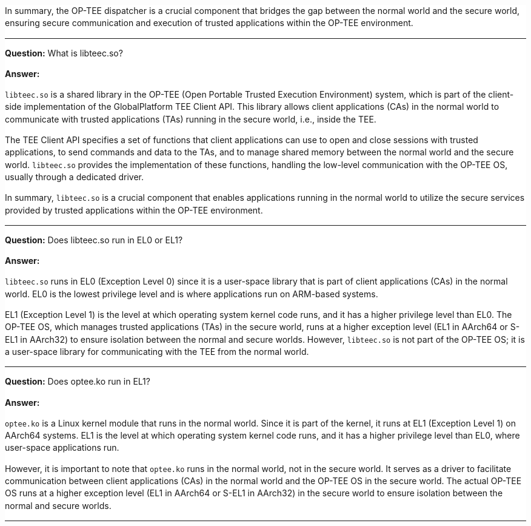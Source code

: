 In summary, the OP-TEE dispatcher is a crucial component that bridges the gap between the normal world and the secure world, ensuring secure communication and execution of trusted applications within the OP-TEE environment.

---

**Question:** What is libteec.so?

**Answer:**

`libteec.so` is a shared library in the OP-TEE (Open Portable Trusted Execution Environment) system, which is part of the client-side implementation of the GlobalPlatform TEE Client API. This library allows client applications (CAs) in the normal world to communicate with trusted applications (TAs) running in the secure world, i.e., inside the TEE.

The TEE Client API specifies a set of functions that client applications can use to open and close sessions with trusted applications, to send commands and data to the TAs, and to manage shared memory between the normal world and the secure world. `libteec.so` provides the implementation of these functions, handling the low-level communication with the OP-TEE OS, usually through a dedicated driver.

In summary, `libteec.so` is a crucial component that enables applications running in the normal world to utilize the secure services provided by trusted applications within the OP-TEE environment.

---

**Question:** Does libteec.so run in EL0 or EL1?

**Answer:**

`libteec.so` runs in EL0 (Exception Level 0) since it is a user-space library that is part of client applications (CAs) in the normal world. EL0 is the lowest privilege level and is where applications run on ARM-based systems.

EL1 (Exception Level 1) is the level at which operating system kernel code runs, and it has a higher privilege level than EL0. The OP-TEE OS, which manages trusted applications (TAs) in the secure world, runs at a higher exception level (EL1 in AArch64 or S-EL1 in AArch32) to ensure isolation between the normal and secure worlds. However, `libteec.so` is not part of the OP-TEE OS; it is a user-space library for communicating with the TEE from the normal world.

---

**Question:** Does optee.ko run in EL1?

**Answer:**

`optee.ko` is a Linux kernel module that runs in the normal world. Since it is part of the kernel, it runs at EL1 (Exception Level 1) on AArch64 systems. EL1 is the level at which operating system kernel code runs, and it has a higher privilege level than EL0, where user-space applications run.

However, it is important to note that `optee.ko` runs in the normal world, not in the secure world. It serves as a driver to facilitate communication between client applications (CAs) in the normal world and the OP-TEE OS in the secure world. The actual OP-TEE OS runs at a higher exception level (EL1 in AArch64 or S-EL1 in AArch32) in the secure world to ensure isolation between the normal and secure worlds.

---
